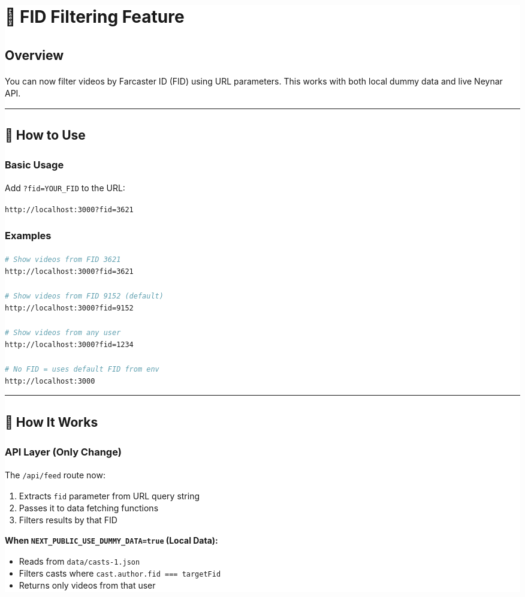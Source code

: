 # 👤 FID Filtering Feature

## Overview

You can now filter videos by Farcaster ID (FID) using URL parameters. This works with both local dummy data and live Neynar API.

---

## 🚀 How to Use

### Basic Usage

Add `?fid=YOUR_FID` to the URL:

```
http://localhost:3000?fid=3621
```

### Examples

```bash
# Show videos from FID 3621
http://localhost:3000?fid=3621

# Show videos from FID 9152 (default)
http://localhost:3000?fid=9152

# Show videos from any user
http://localhost:3000?fid=1234

# No FID = uses default FID from env
http://localhost:3000
```

---

## 🔧 How It Works

### API Layer (Only Change)

The `/api/feed` route now:
1. Extracts `fid` parameter from URL query string
2. Passes it to data fetching functions
3. Filters results by that FID

**When `NEXT_PUBLIC_USE_DUMMY_DATA=true` (Local Data):**
- Reads from `data/casts-1.json`
- Filters casts where `cast.author.fid === targetFid`
- Returns only videos from that user
